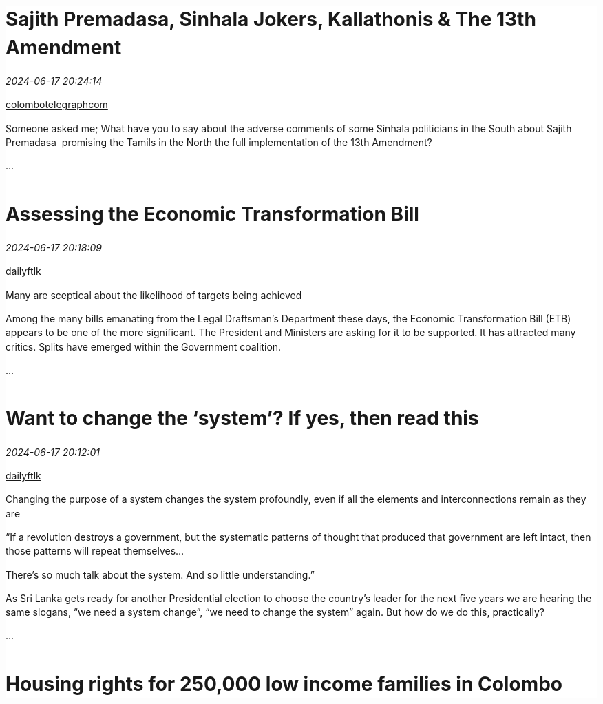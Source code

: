 

# Sajith Premadasa, Sinhala Jokers, Kallathonis & The 13th Amendment

*2024-06-17 20:24:14*

[colombotelegraphcom](https://www.colombotelegraph.com/index.php/sajith-premadasa-sinhala-jokers-kallathonis-the-13th-amendment/)

Someone asked me; What have you to say about the adverse comments of some Sinhala politicians in the South about Sajith Premadasa  promising the Tamils in the North the full implementation of the 13th Amendment?

...



# Assessing the Economic Transformation Bill

*2024-06-17 20:18:09*

[dailyftlk](https://www.ft.lk/columns/Assessing-the-Economic-Transformation-Bill/4-763171)

Many are sceptical about the likelihood of targets being achieved

Among the many bills emanating from the Legal Draftsman’s Department these days, the Economic Transformation Bill (ETB) appears to be one of the more significant. The President and Ministers are asking for it to be supported. It has attracted many critics. Splits have emerged within the Government coalition.

...



# Want to change the ‘system’? If yes, then read this

*2024-06-17 20:12:01*

[dailyftlk](https://www.ft.lk/columns/Want-to-change-the-system-If-yes-then-read-this/4-763170)

Changing the purpose of a system changes the system profoundly, even if all the elements and interconnections remain as they are

“If a revolution destroys a government, but the systematic patterns of thought that produced that government are left intact, then those patterns will repeat themselves…

There’s so much talk about the system. And so little understanding.”

As Sri Lanka gets ready for another Presidential election to choose the country’s leader for the next five years we are hearing the same slogans, “we need a system change”, “we need to change the system” again. But how do we do this, practically?

...



# Housing rights for 250,000 low income families in Colombo
